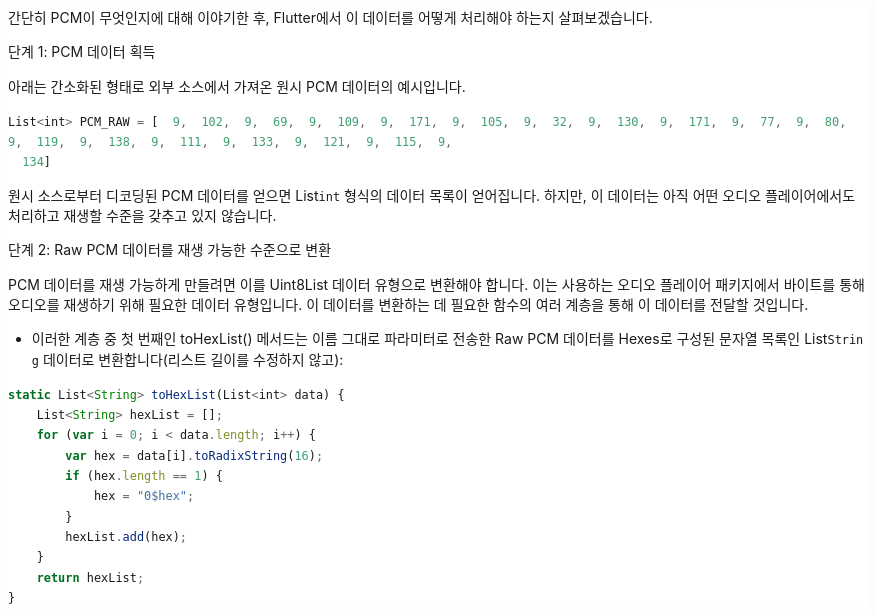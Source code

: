 간단히 PCM이 무엇인지에 대해 이야기한 후, Flutter에서 이 데이터를 어떻게 처리해야 하는지 살펴보겠습니다.



<ins class="adsbygoogle"
     style="display:block"
     data-ad-client="ca-pub-4877378276818686"
     data-ad-slot="1898504329"
     data-ad-format="auto"
     data-full-width-responsive="true"></ins>

<script>
     (adsbygoogle = window.adsbygoogle || []).push({});
</script>

단계 1: PCM 데이터 획득

아래는 간소화된 형태로 외부 소스에서 가져온 원시 PCM 데이터의 예시입니다.

```js
List<int> PCM_RAW = [  9,  102,  9,  69,  9,  109,  9,  171,  9,  105,  9,  32,  9,  130,  9,  171,  9,  77,  9,  80,  9,  119,  9,  138,  9,  111,  9,  133,  9,  121,  9,  115,  9,
  134]
```

원시 소스로부터 디코딩된 PCM 데이터를 얻으면 List`int` 형식의 데이터 목록이 얻어집니다. 하지만, 이 데이터는 아직 어떤 오디오 플레이어에서도 처리하고 재생할 수준을 갖추고 있지 않습니다.



<ins class="adsbygoogle"
     style="display:block"
     data-ad-client="ca-pub-4877378276818686"
     data-ad-slot="1898504329"
     data-ad-format="auto"
     data-full-width-responsive="true"></ins>

<script>
     (adsbygoogle = window.adsbygoogle || []).push({});
</script>

단계 2: Raw PCM 데이터를 재생 가능한 수준으로 변환

PCM 데이터를 재생 가능하게 만들려면 이를 Uint8List 데이터 유형으로 변환해야 합니다. 이는 사용하는 오디오 플레이어 패키지에서 바이트를 통해 오디오를 재생하기 위해 필요한 데이터 유형입니다. 이 데이터를 변환하는 데 필요한 함수의 여러 계층을 통해 이 데이터를 전달할 것입니다.

- 이러한 계층 중 첫 번째인 toHexList() 메서드는 이름 그대로 파라미터로 전송한 Raw PCM 데이터를 Hexes로 구성된 문자열 목록인 List`String` 데이터로 변환합니다(리스트 길이를 수정하지 않고):

```js
static List<String> toHexList(List<int> data) {
    List<String> hexList = [];
    for (var i = 0; i < data.length; i++) {
        var hex = data[i].toRadixString(16);
        if (hex.length == 1) {
            hex = "0$hex";
        }
        hexList.add(hex);
    }
    return hexList;
}
```
